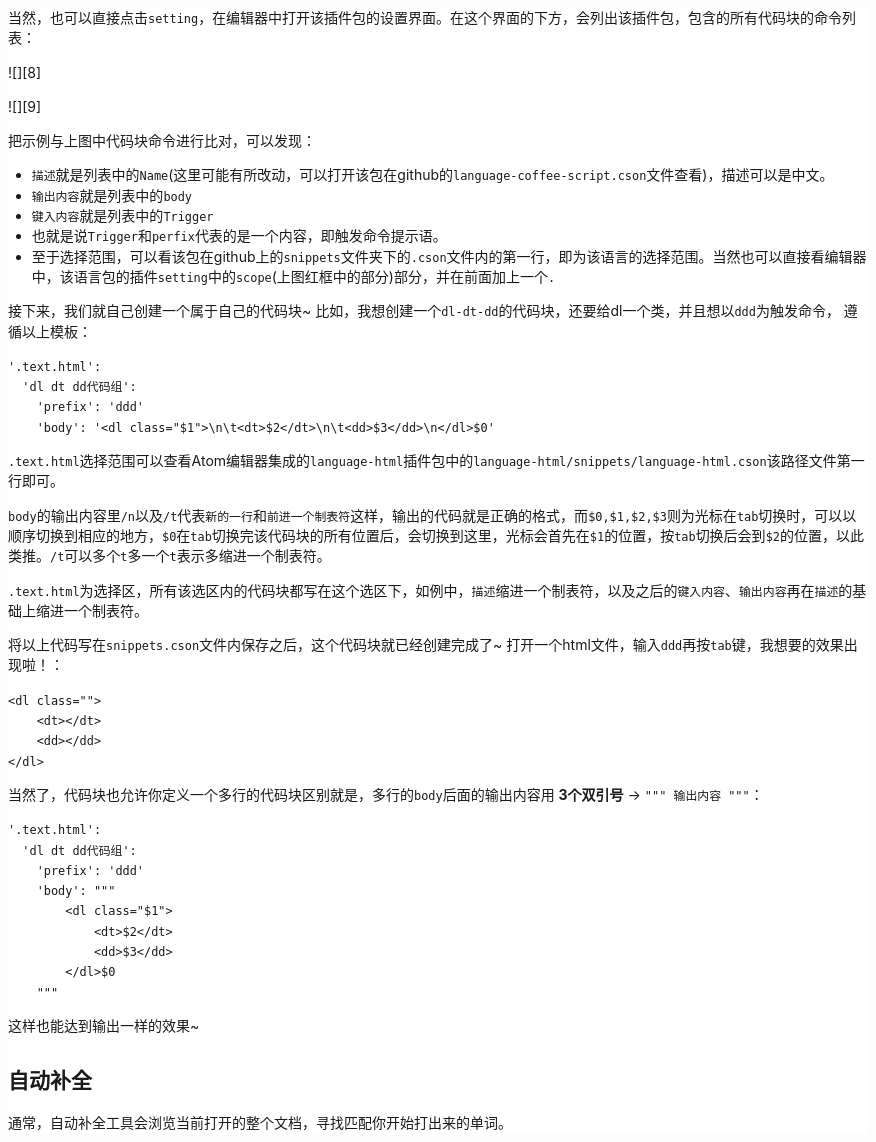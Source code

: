 当然，也可以直接点击`setting`，在编辑器中打开该插件包的设置界面。在这个界面的下方，会列出该插件包，包含的所有代码块的命令列表：

![][8]

![][9]

把示例与上图中代码块命令进行比对，可以发现：

* `描述`就是列表中的`Name`(这里可能有所改动，可以打开该包在github的`language-coffee-script.cson`文件查看)，描述可以是中文。
* `输出内容`就是列表中的`body`
* `键入内容`就是列表中的`Trigger`
* 也就是说`Trigger`和`perfix`代表的是一个内容，即触发命令提示语。
* 至于选择范围，可以看该包在github上的`snippets`文件夹下的`.cson`文件内的第一行，即为该语言的选择范围。当然也可以直接看编辑器中，该语言包的插件`setting`中的`scope`(上图红框中的部分)部分，并在前面加上一个`.`

接下来，我们就自己创建一个属于自己的代码块~ 比如，我想创建一个`dl-dt-dd`的代码块，还要给dl一个类，并且想以`ddd`为触发命令， 遵循以上模板：
```
'.text.html':
  'dl dt dd代码组':
    'prefix': 'ddd'
    'body': '<dl class="$1">\n\t<dt>$2</dt>\n\t<dd>$3</dd>\n</dl>$0'
```

`.text.html`选择范围可以查看Atom编辑器集成的`language-html`插件包中的`language-html/snippets/language-html.cson`该路径文件第一行即可。

`body`的输出内容里`/n`以及`/t`代表`新的一行`和`前进一个制表符`这样，输出的代码就是正确的格式，而`$0,$1,$2,$3`则为光标在`tab`切换时，可以以顺序切换到相应的地方，`$0`在`tab`切换完该代码块的所有位置后，会切换到这里，光标会首先在`$1`的位置，按`tab`切换后会到`$2`的位置，以此类推。`/t`可以多个`t`多一个`t`表示多缩进一个制表符。

`.text.html`为选择区，所有该选区内的代码块都写在这个选区下，如例中，`描述`缩进一个制表符，以及之后的`键入内容`、`输出内容`再在`描述`的基础上缩进一个制表符。

将以上代码写在`snippets.cson`文件内保存之后，这个代码块就已经创建完成了~ 打开一个html文件，输入`ddd`再按`tab`键，我想要的效果出现啦！：
```
<dl class="">
    <dt></dt>
    <dd></dd>
</dl>
```

当然了，代码块也允许你定义一个多行的代码块区别就是，多行的`body`后面的输出内容用 **3个双引号** -> `""" 输出内容 """`：
```
'.text.html':
  'dl dt dd代码组':
    'prefix': 'ddd'
    'body': """
        <dl class="$1">
            <dt>$2</dt>
            <dd>$3</dd>
        </dl>$0
    """
```
这样也能达到输出一样的效果~

## 自动补全
通常，自动补全工具会浏览当前打开的整个文档，寻找匹配你开始打出来的单词。
